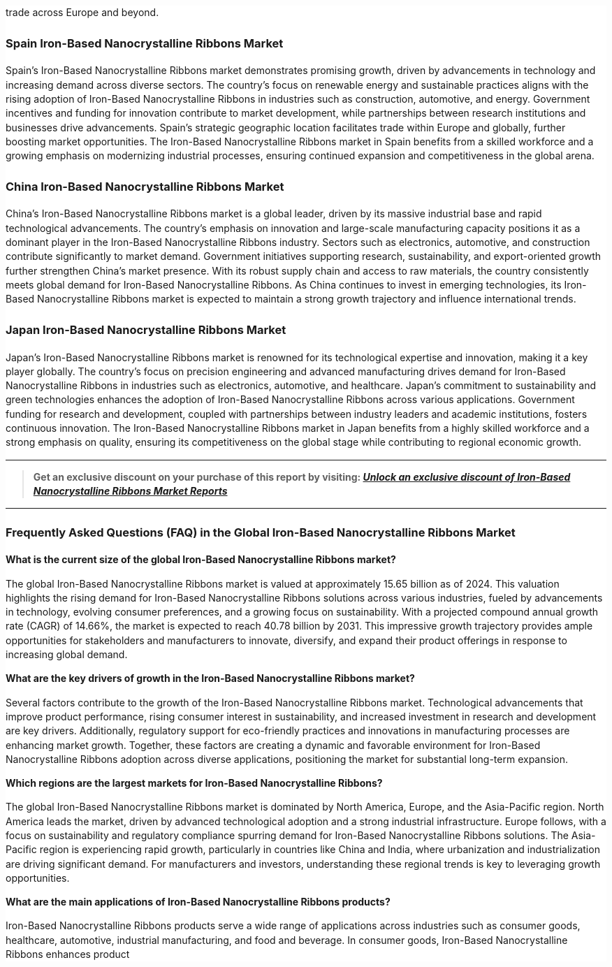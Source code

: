 trade across Europe and beyond.</p><h3>Spain Iron-Based Nanocrystalline Ribbons Market</h3><p>Spain&rsquo;s Iron-Based Nanocrystalline Ribbons market demonstrates promising growth, driven by advancements in technology and increasing demand across diverse sectors. The country&rsquo;s focus on renewable energy and sustainable practices aligns with the rising adoption of Iron-Based Nanocrystalline Ribbons in industries such as construction, automotive, and energy. Government incentives and funding for innovation contribute to market development, while partnerships between research institutions and businesses drive advancements. Spain&rsquo;s strategic geographic location facilitates trade within Europe and globally, further boosting market opportunities. The Iron-Based Nanocrystalline Ribbons market in Spain benefits from a skilled workforce and a growing emphasis on modernizing industrial processes, ensuring continued expansion and competitiveness in the global arena.</p><h3>China Iron-Based Nanocrystalline Ribbons Market</h3><p>China&rsquo;s Iron-Based Nanocrystalline Ribbons market is a global leader, driven by its massive industrial base and rapid technological advancements. The country&rsquo;s emphasis on innovation and large-scale manufacturing capacity positions it as a dominant player in the Iron-Based Nanocrystalline Ribbons industry. Sectors such as electronics, automotive, and construction contribute significantly to market demand. Government initiatives supporting research, sustainability, and export-oriented growth further strengthen China&rsquo;s market presence. With its robust supply chain and access to raw materials, the country consistently meets global demand for Iron-Based Nanocrystalline Ribbons. As China continues to invest in emerging technologies, its Iron-Based Nanocrystalline Ribbons market is expected to maintain a strong growth trajectory and influence international trends.</p><h3>Japan Iron-Based Nanocrystalline Ribbons Market</h3><p>Japan&rsquo;s Iron-Based Nanocrystalline Ribbons market is renowned for its technological expertise and innovation, making it a key player globally. The country&rsquo;s focus on precision engineering and advanced manufacturing drives demand for Iron-Based Nanocrystalline Ribbons in industries such as electronics, automotive, and healthcare. Japan&rsquo;s commitment to sustainability and green technologies enhances the adoption of Iron-Based Nanocrystalline Ribbons across various applications. Government funding for research and development, coupled with partnerships between industry leaders and academic institutions, fosters continuous innovation. The Iron-Based Nanocrystalline Ribbons market in Japan benefits from a highly skilled workforce and a strong emphasis on quality, ensuring its competitiveness on the global stage while contributing to regional economic growth.</p><hr /><blockquote><p><strong>Get an exclusive discount on your purchase of this report by visiting: <em><a href="://marketresearchpulse.com/ask-for-discount/29110?utm_source=Github&amp;utm_medium=0112">Unlock an exclusive discount of Iron-Based Nanocrystalline Ribbons Market Reports</a></em>&nbsp;</strong></p></blockquote><hr /><h3>Frequently Asked Questions (FAQ) in the Global Iron-Based Nanocrystalline Ribbons Market</h3><p><strong>What is the current size of the global Iron-Based Nanocrystalline Ribbons market?</strong></p><p>The global Iron-Based Nanocrystalline Ribbons market is valued at approximately 15.65 billion as of 2024. This valuation highlights the rising demand for Iron-Based Nanocrystalline Ribbons solutions across various industries, fueled by advancements in technology, evolving consumer preferences, and a growing focus on sustainability. With a projected compound annual growth rate (CAGR) of 14.66%, the market is expected to reach 40.78 billion by 2031. This impressive growth trajectory provides ample opportunities for stakeholders and manufacturers to innovate, diversify, and expand their product offerings in response to increasing global demand.</p><p><strong>What are the key drivers of growth in the Iron-Based Nanocrystalline Ribbons market?</strong></p><p>Several factors contribute to the growth of the Iron-Based Nanocrystalline Ribbons market. Technological advancements that improve product performance, rising consumer interest in sustainability, and increased investment in research and development are key drivers. Additionally, regulatory support for eco-friendly practices and innovations in manufacturing processes are enhancing market growth. Together, these factors are creating a dynamic and favorable environment for Iron-Based Nanocrystalline Ribbons adoption across diverse applications, positioning the market for substantial long-term expansion.</p><p><strong>Which regions are the largest markets for Iron-Based Nanocrystalline Ribbons?</strong></p><p>The global Iron-Based Nanocrystalline Ribbons market is dominated by North America, Europe, and the Asia-Pacific region. North America leads the market, driven by advanced technological adoption and a strong industrial infrastructure. Europe follows, with a focus on sustainability and regulatory compliance spurring demand for Iron-Based Nanocrystalline Ribbons solutions. The Asia-Pacific region is experiencing rapid growth, particularly in countries like China and India, where urbanization and industrialization are driving significant demand. For manufacturers and investors, understanding these regional trends is key to leveraging growth opportunities.</p><p><strong>What are the main applications of Iron-Based Nanocrystalline Ribbons products?</strong></p><p>Iron-Based Nanocrystalline Ribbons products serve a wide range of applications across industries such as consumer goods, healthcare, automotive, industrial manufacturing, and food and beverage. In consumer goods, Iron-Based Nanocrystalline Ribbons enhances product